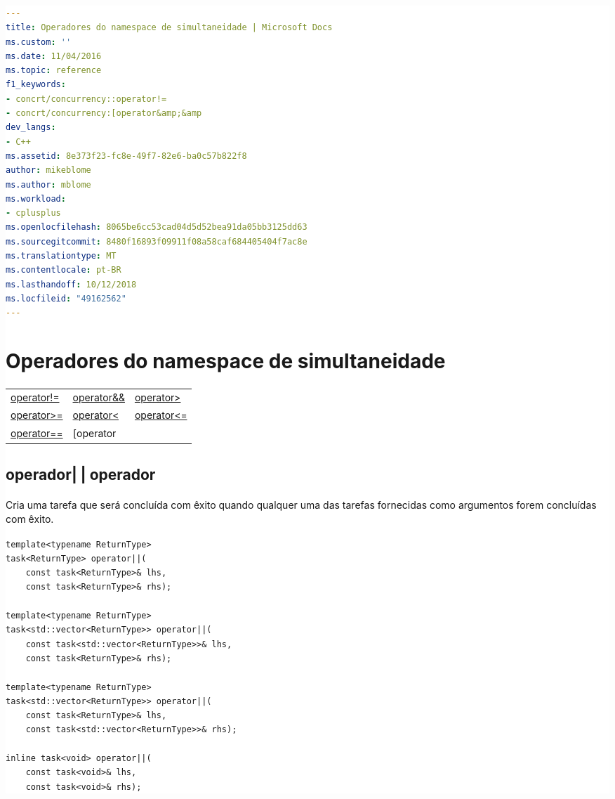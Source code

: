 ```yaml
---
title: Operadores do namespace de simultaneidade | Microsoft Docs
ms.custom: ''
ms.date: 11/04/2016
ms.topic: reference
f1_keywords:
- concrt/concurrency::operator!=
- concrt/concurrency:[operator&amp;&amp
dev_langs:
- C++
ms.assetid: 8e373f23-fc8e-49f7-82e6-ba0c57b822f8
author: mikeblome
ms.author: mblome
ms.workload:
- cplusplus
ms.openlocfilehash: 8065be6cc53cad04d5d52bea91da05bb3125dd63
ms.sourcegitcommit: 8480f16893f09911f08a58caf684405404f7ac8e
ms.translationtype: MT
ms.contentlocale: pt-BR
ms.lasthandoff: 10/12/2018
ms.locfileid: "49162562"
---
```

# <a name="concurrency-namespace-operators"></a>Operadores do namespace de simultaneidade

||||
|-|-|-|
|[operator!=](#operator_neq)|[operator&amp;&amp;](#operator_amp_amp)|[operator&gt;](#operator_gt)|
|[operator&gt;=](#operator_gt_eq)|[operator&lt;](#operator_lt)|[operator&lt;=](#operator_lt_eq)|
|[operator==](#operator_eq_eq)|[operator||](#operator_lor)|

##  <a name="operator_lor"></a>  operador&#124; &#124; operador

Cria uma tarefa que será concluída com êxito quando qualquer uma das tarefas fornecidas como argumentos forem concluídas com êxito.

```
template<typename ReturnType>
task<ReturnType> operator||(
    const task<ReturnType>& lhs,
    const task<ReturnType>& rhs);

template<typename ReturnType>
task<std::vector<ReturnType>> operator||(
    const task<std::vector<ReturnType>>& lhs,
    const task<ReturnType>& rhs);

template<typename ReturnType>
task<std::vector<ReturnType>> operator||(
    const task<ReturnType>& lhs,
    const task<std::vector<ReturnType>>& rhs);

inline task<void> operator||(
    const task<void>& lhs,
    const task<void>& rhs);
```
